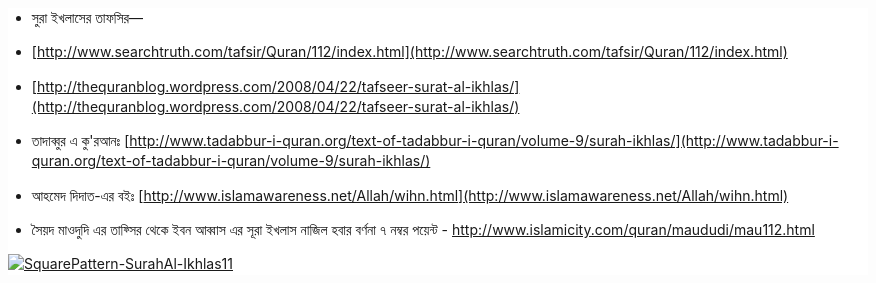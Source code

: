  	
  * সুরা ইখলাসের তাফসির—

 	
  * [http://www.searchtruth.com/tafsir/Quran/112/index.html](http://www.searchtruth.com/tafsir/Quran/112/index.html)

 	
  * [http://thequranblog.wordpress.com/2008/04/22/tafseer-surat-al-ikhlas/](http://thequranblog.wordpress.com/2008/04/22/tafseer-surat-al-ikhlas/)

 	
  * তাদাব্বুর এ কু'রআনঃ [http://www.tadabbur-i-quran.org/text-of-tadabbur-i-quran/volume-9/surah-ikhlas/](http://www.tadabbur-i-quran.org/text-of-tadabbur-i-quran/volume-9/surah-ikhlas/)

 	
  * আহমেদ দিদাত-এর বইঃ [http://www.islamawareness.net/Allah/wihn.html](http://www.islamawareness.net/Allah/wihn.html)

 	
  * সৈয়দ মাওদুদি এর তাফ্সির থেকে ইবন আব্বাস এর সূরা ইখলাস নাজিল হবার বর্ণনা ৭ নম্বর পয়েন্ট - http://www.islamicity.com/quran/maududi/mau112.html


[![SquarePattern-SurahAl-Ikhlas11](http://quranerkotha.com/wp-content/uploads/2013/05/SquarePattern-SurahAl-Ikhlas11.jpg)](http://quranerkotha.com/wp-content/uploads/2013/05/SquarePattern-SurahAl-Ikhlas11.jpg)
